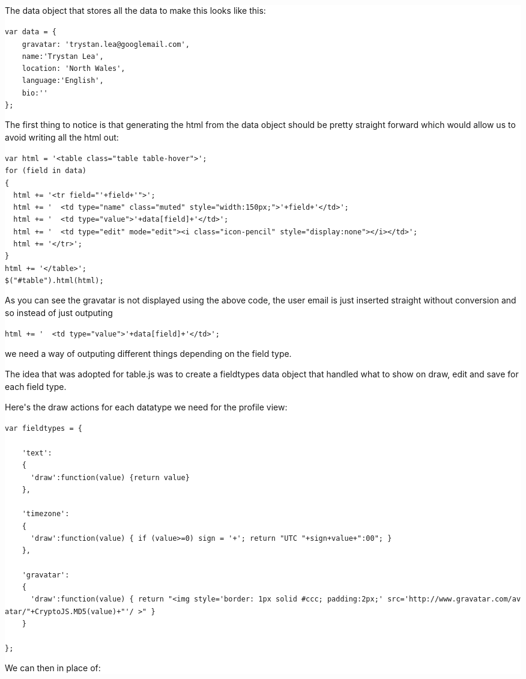 The data object that stores all the data to make this looks like this:

    var data = { 
        gravatar: 'trystan.lea@googlemail.com', 
        name:'Trystan Lea', 
        location: 'North Wales', 
        language:'English', 
        bio:'' 
    };

The first thing to notice is that generating the html from the data object should be pretty straight forward which would allow us to avoid writing all the html out:

    var html = '<table class="table table-hover">';
    for (field in data)
    {
      html += '<tr field="'+field+'">';
      html += '  <td type="name" class="muted" style="width:150px;">'+field+'</td>';
      html += '  <td type="value">'+data[field]+'</td>';
      html += '  <td type="edit" mode="edit"><i class="icon-pencil" style="display:none"></i></td>';
      html += '</tr>';
    }
    html += '</table>';
    $("#table").html(html);

As you can see the gravatar is not displayed using the above code, the user email is just inserted straight without conversion and so instead of just outputing 

    html += '  <td type="value">'+data[field]+'</td>';

we need a way of outputing different things depending on the field type.

The idea that was adopted for table.js was to create a fieldtypes data object that handled what to show on draw, edit and save for each field type.

Here's the draw actions for each datatype we need for the profile view:

    var fieldtypes = {

        'text':
        {
          'draw':function(value) {return value}
        },

        'timezone':
        {
          'draw':function(value) { if (value>=0) sign = '+'; return "UTC "+sign+value+":00"; }
        },
 
        'gravatar':
        {
          'draw':function(value) { return "<img style='border: 1px solid #ccc; padding:2px;' src='http://www.gravatar.com/avatar/"+CryptoJS.MD5(value)+"'/ >" }
        }

    };

We can then in place of:
